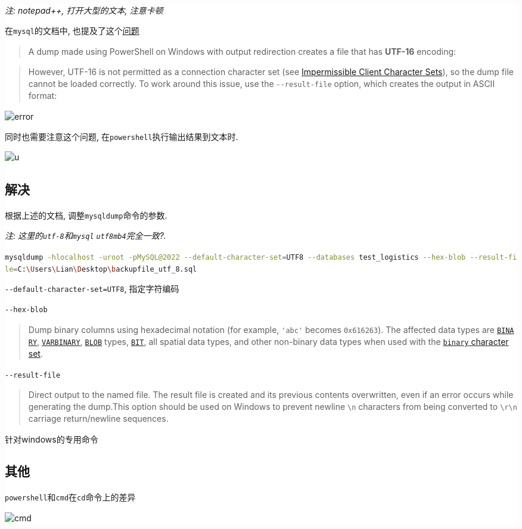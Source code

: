 *注: notepad++, 打开大型的文本, 注意卡顿*

在`mysql`的文档中, 也提及了这个[问题](https://dev.mysql.com/doc/refman/8.0/en/mysqldump.html#option_mysqldump_default-character-set:~:text=A%20dump%20made%20using%20PowerShell%20on%20Windows%20with%20output%20redirection%20creates%20a%20file%20that%20has%20UTF%2D16%20encoding%3A)

> A dump made using PowerShell on Windows with output redirection creates a file that has **UTF-16** encoding:

> However, UTF-16 is not permitted as a connection character set (see [Impermissible Client Character Sets](https://dev.mysql.com/doc/refman/8.0/en/charset-connection.html#charset-connection-impermissible-client-charset)), so the dump file cannot be loaded correctly. To work around this issue, use the `--result-file` option, which creates the output in ASCII format:

![error](https://p0.meituan.net/dpplatform/d67f109e42545edc72b6bc3c10b82a41214330.png)

同时也需要注意这个问题, 在`powershell`执行输出结果到文本时.

![u](https://p0.meituan.net/dpplatform/1ed16d508fdc5b044f3161e378b410f078010.png)

## 解决

根据上述的文档, 调整`mysqldump`命令的参数.

*注: 这里的`utf-8`和`mysql` `utf8mb4`完全一致?.*

```bash
mysqldump -hlocalhost -uroot -pMySQL@2022 --default-character-set=UTF8 --databases test_logistics --hex-blob --result-file=C:\Users\Lian\Desktop\backupfile_utf_8.sql
```

`--default-character-set=UTF8`, 指定字符编码

`--hex-blob`

> Dump binary columns using hexadecimal notation (for example, `'abc'` becomes `0x616263`). The affected data types are [`BINARY`](https://dev.mysql.com/doc/refman/8.0/en/binary-varbinary.html), [`VARBINARY`](https://dev.mysql.com/doc/refman/8.0/en/binary-varbinary.html), [`BLOB`](https://dev.mysql.com/doc/refman/8.0/en/blob.html) types, [`BIT`](https://dev.mysql.com/doc/refman/8.0/en/bit-type.html), all spatial data types, and other non-binary data types when used with the [`binary` character set](https://dev.mysql.com/doc/refman/8.0/en/charset-binary-set.html).

`--result-file`

> Direct output to the named file. The result file is created and its previous contents overwritten, even if an error occurs while generating the dump.This option should be used on Windows to prevent newline `\n` characters from being converted to `\r\n` carriage return/newline sequences.

针对windows的专用命令

## 其他

`powershell`和`cmd`在`cd`命令上的差异

![cmd](https://p0.meituan.net/dpplatform/b4d7b49a8026fcb202b3c6f60feb703f9630.png)
